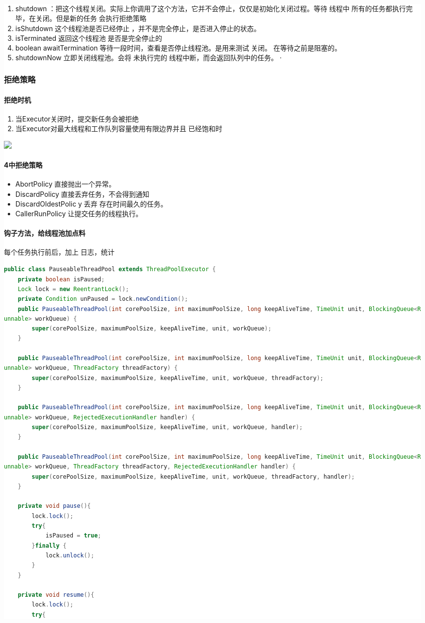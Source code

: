 1. shutdown ：把这个线程关闭。实际上你调用了这个方法，它并不会停止，仅仅是初始化关闭过程。等待 线程中 所有的任务都执行完毕，在关闭。但是新的任务 会执行拒绝策略
2. isShutdown 这个线程池是否已经停止 ，并不是完全停止，是否进入停止的状态。
3. isTerminated 返回这个线程池 是否是完全停止的
4. boolean awaitTermination 等待一段时间，查看是否停止线程池。是用来测试  关闭。 在等待之前是阻塞的。
5. shutdownNow 立即关闭线程池。会将 未执行完的 线程中断，而会返回队列中的任务。 ·

### 拒绝策略 

#### 拒绝时机 

1. 当Executor关闭时，提交新任务会被拒绝
2. 当Executor对最大线程和工作队列容量使用有限边界并且 已经饱和时

![](D:\task\peng_imooc\juc\src\main\resources\images\线程池拒绝任务.png)

#### 4中拒绝策略

- AbortPolicy 直接抛出一个异常。
- DiscardPolicy 直接丢弃任务，不会得到通知
- DiscardOldestPolic y 丢弃 存在时间最久的任务。
- CallerRunPolicy 让提交任务的线程执行。

#### 钩子方法，给线程池加点料

每个任务执行前后，加上 日志，统计

~~~java
public class PauseableThreadPool extends ThreadPoolExecutor {
    private boolean isPaused;
    Lock lock = new ReentrantLock();
    private Condition unPaused = lock.newCondition();
    public PauseableThreadPool(int corePoolSize, int maximumPoolSize, long keepAliveTime, TimeUnit unit, BlockingQueue<Runnable> workQueue) {
        super(corePoolSize, maximumPoolSize, keepAliveTime, unit, workQueue);
    }

    public PauseableThreadPool(int corePoolSize, int maximumPoolSize, long keepAliveTime, TimeUnit unit, BlockingQueue<Runnable> workQueue, ThreadFactory threadFactory) {
        super(corePoolSize, maximumPoolSize, keepAliveTime, unit, workQueue, threadFactory);
    }

    public PauseableThreadPool(int corePoolSize, int maximumPoolSize, long keepAliveTime, TimeUnit unit, BlockingQueue<Runnable> workQueue, RejectedExecutionHandler handler) {
        super(corePoolSize, maximumPoolSize, keepAliveTime, unit, workQueue, handler);
    }

    public PauseableThreadPool(int corePoolSize, int maximumPoolSize, long keepAliveTime, TimeUnit unit, BlockingQueue<Runnable> workQueue, ThreadFactory threadFactory, RejectedExecutionHandler handler) {
        super(corePoolSize, maximumPoolSize, keepAliveTime, unit, workQueue, threadFactory, handler);
    }

    private void pause(){
        lock.lock();
        try{
            isPaused = true;
        }finally {
            lock.unlock();
        }
    }

    private void resume(){
        lock.lock();
        try{
~~~
